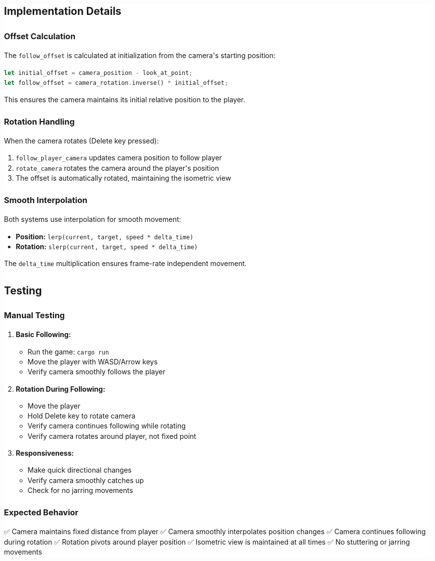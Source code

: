 ## Implementation Details

### Offset Calculation

The `follow_offset` is calculated at initialization from the camera's starting position:

```rust
let initial_offset = camera_position - look_at_point;
let follow_offset = camera_rotation.inverse() * initial_offset;
```

This ensures the camera maintains its initial relative position to the player.

### Rotation Handling

When the camera rotates (Delete key pressed):
1. `follow_player_camera` updates camera position to follow player
2. `rotate_camera` rotates the camera around the player's position
3. The offset is automatically rotated, maintaining the isometric view

### Smooth Interpolation

Both systems use interpolation for smooth movement:
- **Position:** `lerp(current, target, speed * delta_time)`
- **Rotation:** `slerp(current, target, speed * delta_time)`

The `delta_time` multiplication ensures frame-rate independent movement.

## Testing

### Manual Testing

1. **Basic Following:**
   - Run the game: `cargo run`
   - Move the player with WASD/Arrow keys
   - Verify camera smoothly follows the player

2. **Rotation During Following:**
   - Move the player
   - Hold Delete key to rotate camera
   - Verify camera continues following while rotating
   - Verify camera rotates around player, not fixed point

3. **Responsiveness:**
   - Make quick directional changes
   - Verify camera smoothly catches up
   - Check for no jarring movements

### Expected Behavior

✅ Camera maintains fixed distance from player
✅ Camera smoothly interpolates position changes
✅ Camera continues following during rotation
✅ Rotation pivots around player position
✅ Isometric view is maintained at all times
✅ No stuttering or jarring movements
